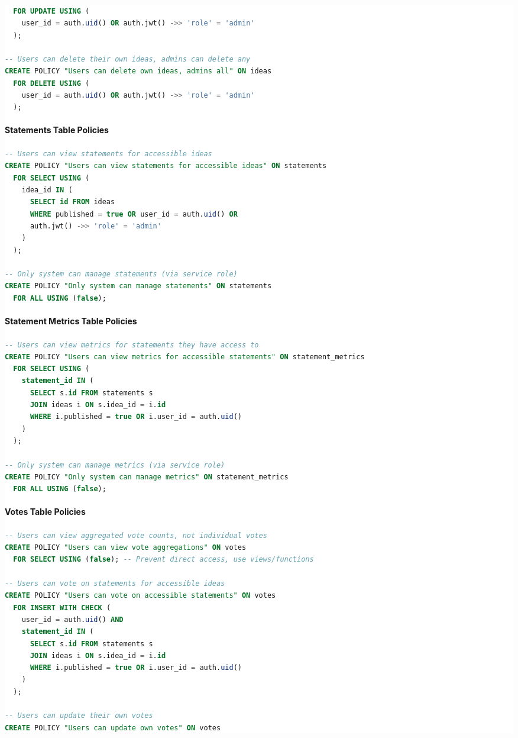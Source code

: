 ```sql
  FOR UPDATE USING (
    user_id = auth.uid() OR auth.jwt() ->> 'role' = 'admin'
  );

-- Users can delete their own ideas, admins can delete any
CREATE POLICY "Users can delete own ideas, admins all" ON ideas
  FOR DELETE USING (
    user_id = auth.uid() OR auth.jwt() ->> 'role' = 'admin'
  );
```

#### Statements Table Policies
```sql
-- Users can view statements for accessible ideas
CREATE POLICY "Users can view statements for accessible ideas" ON statements
  FOR SELECT USING (
    idea_id IN (
      SELECT id FROM ideas 
      WHERE published = true OR user_id = auth.uid() OR 
      auth.jwt() ->> 'role' = 'admin'
    )
  );

-- Only system can manage statements (via service role)
CREATE POLICY "Only system can manage statements" ON statements
  FOR ALL USING (false);
```

#### Statement Metrics Table Policies
```sql
-- Users can view metrics for statements they have access to
CREATE POLICY "Users can view metrics for accessible statements" ON statement_metrics
  FOR SELECT USING (
    statement_id IN (
      SELECT s.id FROM statements s
      JOIN ideas i ON s.idea_id = i.id
      WHERE i.published = true OR i.user_id = auth.uid()
    )
  );

-- Only system can manage metrics (via service role)
CREATE POLICY "Only system can manage metrics" ON statement_metrics
  FOR ALL USING (false);
```

#### Votes Table Policies
```sql
-- Users can view aggregated vote counts, not individual votes
CREATE POLICY "Users can view vote aggregations" ON votes
  FOR SELECT USING (false); -- Prevent direct access, use views/functions

-- Users can vote on statements for accessible ideas
CREATE POLICY "Users can vote on accessible statements" ON votes
  FOR INSERT WITH CHECK (
    user_id = auth.uid() AND
    statement_id IN (
      SELECT s.id FROM statements s
      JOIN ideas i ON s.idea_id = i.id
      WHERE i.published = true OR i.user_id = auth.uid()
    )
  );

-- Users can update their own votes
CREATE POLICY "Users can update own votes" ON votes
```